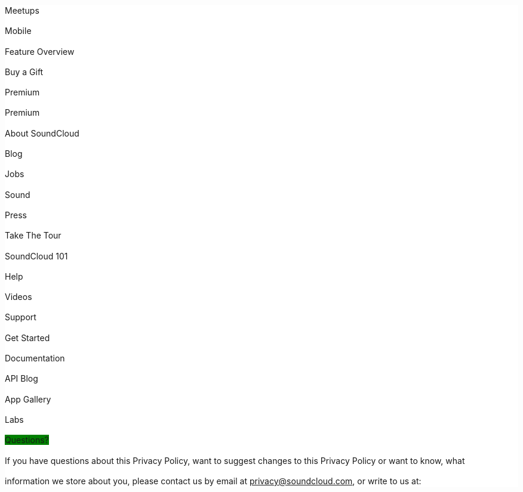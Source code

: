 
Meetups


Mobile


Feature Overview


Buy a Gift


Premium


Premium


About SoundCloud


Blog


Jobs


Sound


Press


Take The Tour


SoundCloud 101


Help


Videos


Support


Get Started


Documentation


API Blog


App Gallery


Labs


<span style="background-color: green;">Questions?


If you have questions about this Privacy Policy, want to suggest changes to this Privacy Policy or want to know, what


</span>information we store about you, please contact us by email at privacy@soundcloud.com, or write to us at:
